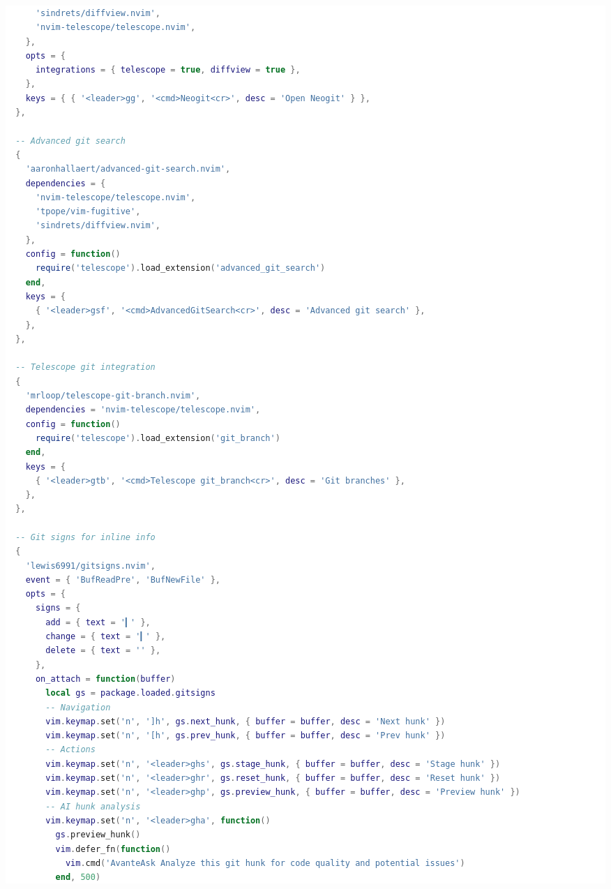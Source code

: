 ```lua
      'sindrets/diffview.nvim',
      'nvim-telescope/telescope.nvim',
    },
    opts = {
      integrations = { telescope = true, diffview = true },
    },
    keys = { { '<leader>gg', '<cmd>Neogit<cr>', desc = 'Open Neogit' } },
  },

  -- Advanced git search
  {
    'aaronhallaert/advanced-git-search.nvim',
    dependencies = {
      'nvim-telescope/telescope.nvim',
      'tpope/vim-fugitive',
      'sindrets/diffview.nvim',
    },
    config = function()
      require('telescope').load_extension('advanced_git_search')
    end,
    keys = {
      { '<leader>gsf', '<cmd>AdvancedGitSearch<cr>', desc = 'Advanced git search' },
    },
  },

  -- Telescope git integration
  {
    'mrloop/telescope-git-branch.nvim',
    dependencies = 'nvim-telescope/telescope.nvim',
    config = function()
      require('telescope').load_extension('git_branch')
    end,
    keys = {
      { '<leader>gtb', '<cmd>Telescope git_branch<cr>', desc = 'Git branches' },
    },
  },

  -- Git signs for inline info
  {
    'lewis6991/gitsigns.nvim',
    event = { 'BufReadPre', 'BufNewFile' },
    opts = {
      signs = {
        add = { text = '▎' },
        change = { text = '▎' },
        delete = { text = '' },
      },
      on_attach = function(buffer)
        local gs = package.loaded.gitsigns
        -- Navigation
        vim.keymap.set('n', ']h', gs.next_hunk, { buffer = buffer, desc = 'Next hunk' })
        vim.keymap.set('n', '[h', gs.prev_hunk, { buffer = buffer, desc = 'Prev hunk' })
        -- Actions
        vim.keymap.set('n', '<leader>ghs', gs.stage_hunk, { buffer = buffer, desc = 'Stage hunk' })
        vim.keymap.set('n', '<leader>ghr', gs.reset_hunk, { buffer = buffer, desc = 'Reset hunk' })
        vim.keymap.set('n', '<leader>ghp', gs.preview_hunk, { buffer = buffer, desc = 'Preview hunk' })
        -- AI hunk analysis
        vim.keymap.set('n', '<leader>gha', function()
          gs.preview_hunk()
          vim.defer_fn(function()
            vim.cmd('AvanteAsk Analyze this git hunk for code quality and potential issues')
          end, 500)
```